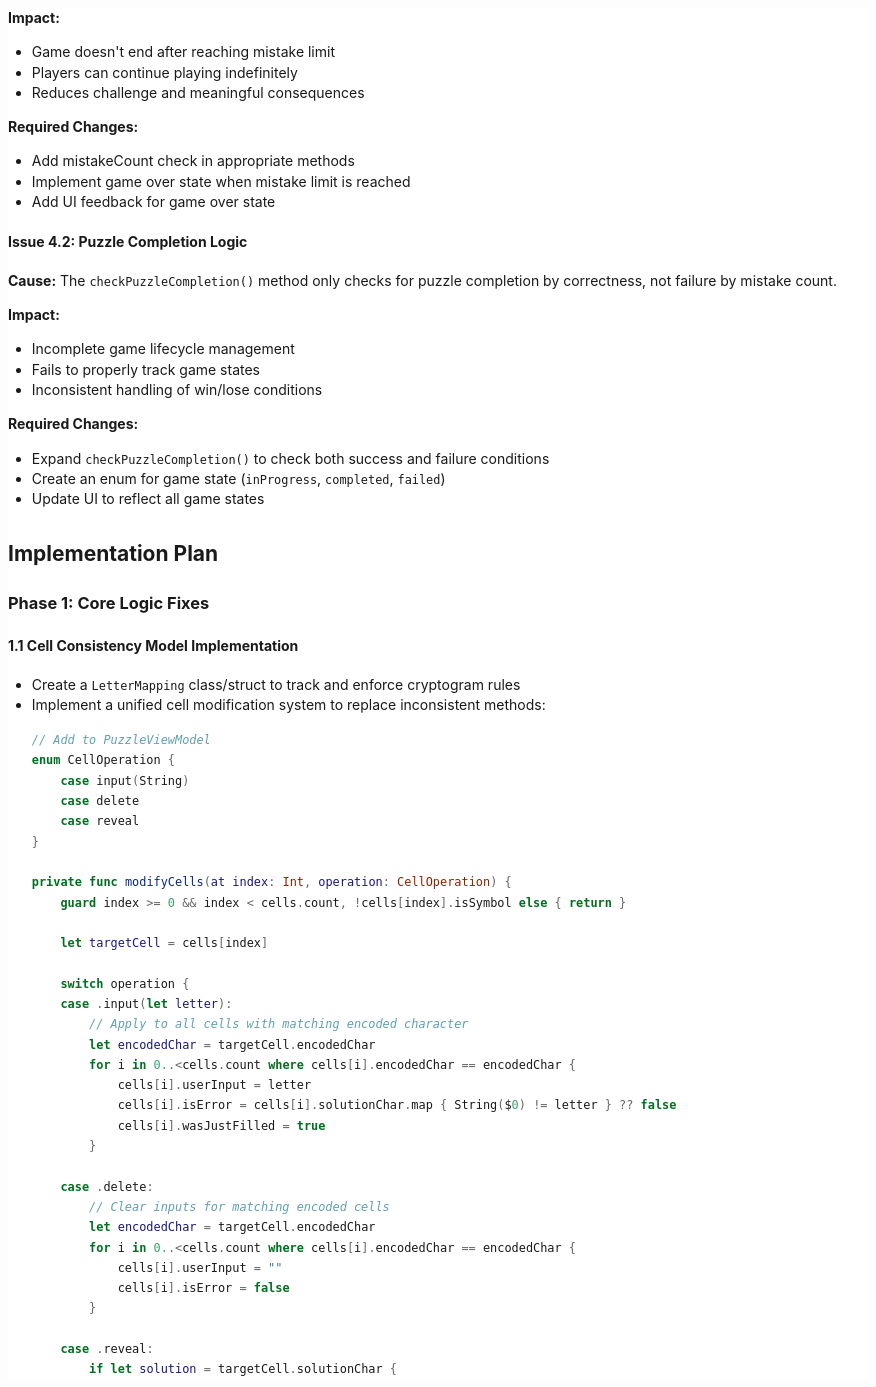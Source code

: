 **Impact:**
- Game doesn't end after reaching mistake limit
- Players can continue playing indefinitely
- Reduces challenge and meaningful consequences

**Required Changes:**
- Add mistakeCount check in appropriate methods
- Implement game over state when mistake limit is reached
- Add UI feedback for game over state

#### Issue 4.2: Puzzle Completion Logic
**Cause:** The `checkPuzzleCompletion()` method only checks for puzzle completion by correctness, not failure by mistake count.

**Impact:**
- Incomplete game lifecycle management
- Fails to properly track game states
- Inconsistent handling of win/lose conditions

**Required Changes:**
- Expand `checkPuzzleCompletion()` to check both success and failure conditions
- Create an enum for game state (`inProgress`, `completed`, `failed`)
- Update UI to reflect all game states

## Implementation Plan

### Phase 1: Core Logic Fixes

#### 1.1 Cell Consistency Model Implementation
- Create a `LetterMapping` class/struct to track and enforce cryptogram rules
- Implement a unified cell modification system to replace inconsistent methods:
  ```swift
  // Add to PuzzleViewModel
  enum CellOperation {
      case input(String)
      case delete
      case reveal
  }
  
  private func modifyCells(at index: Int, operation: CellOperation) {
      guard index >= 0 && index < cells.count, !cells[index].isSymbol else { return }
      
      let targetCell = cells[index]
      
      switch operation {
      case .input(let letter):
          // Apply to all cells with matching encoded character
          let encodedChar = targetCell.encodedChar
          for i in 0..<cells.count where cells[i].encodedChar == encodedChar {
              cells[i].userInput = letter
              cells[i].isError = cells[i].solutionChar.map { String($0) != letter } ?? false
              cells[i].wasJustFilled = true
          }
          
      case .delete:
          // Clear inputs for matching encoded cells
          let encodedChar = targetCell.encodedChar
          for i in 0..<cells.count where cells[i].encodedChar == encodedChar {
              cells[i].userInput = ""
              cells[i].isError = false
          }
          
      case .reveal:
          if let solution = targetCell.solutionChar {
  ```